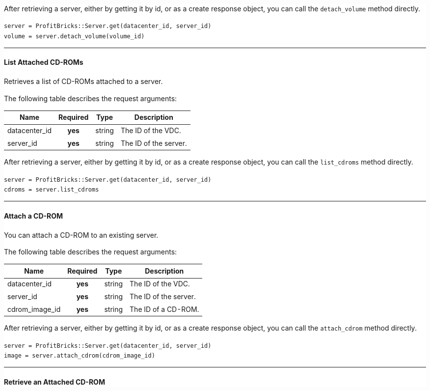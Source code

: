 After retrieving a server, either by getting it by id, or as a create response object, you can call the `detach_volume` method directly.

```
server = ProfitBricks::Server.get(datacenter_id, server_id)
volume = server.detach_volume(volume_id)
```

---

#### List Attached CD-ROMs

Retrieves a list of CD-ROMs attached to a server.

The following table describes the request arguments:

| Name| Required | Type | Description |
|---|:-:|---|---|
| datacenter_id | **yes** | string | The ID of the VDC. |
| server_id | **yes** | string | The ID of the server. |

After retrieving a server, either by getting it by id, or as a create response object, you can call the `list_cdroms` method directly.

```
server = ProfitBricks::Server.get(datacenter_id, server_id)
cdroms = server.list_cdroms
```

---

#### Attach a CD-ROM

You can attach a CD-ROM to an existing server.

The following table describes the request arguments:

| Name| Required | Type | Description |
|---|:-:|---|---|
| datacenter_id | **yes** | string | The ID of the VDC. |
| server_id | **yes** | string | The ID of the server. |
| cdrom_image_id | **yes** | string | The ID of a CD-ROM. |

After retrieving a server, either by getting it by id, or as a create response object, you can call the `attach_cdrom` method directly.

```
server = ProfitBricks::Server.get(datacenter_id, server_id)
image = server.attach_cdrom(cdrom_image_id)
```

---

#### Retrieve an Attached CD-ROM
